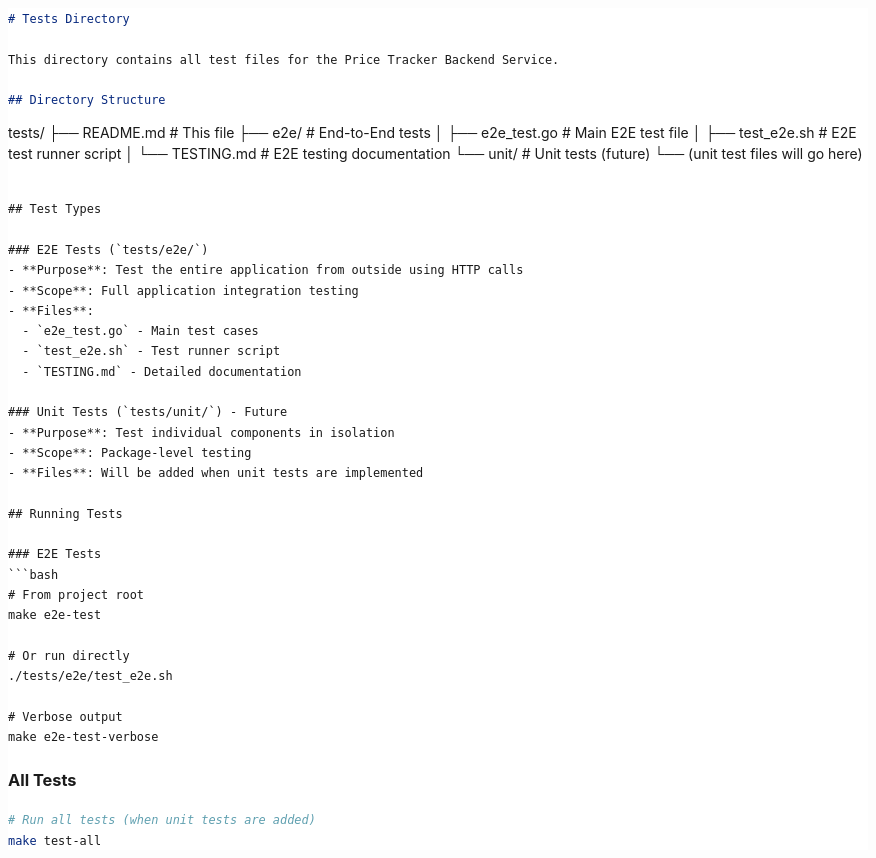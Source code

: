 
```markdown
# Tests Directory

This directory contains all test files for the Price Tracker Backend Service.

## Directory Structure

```
tests/
├── README.md           # This file
├── e2e/                # End-to-End tests
│   ├── e2e_test.go     # Main E2E test file
│   ├── test_e2e.sh     # E2E test runner script
│   └── TESTING.md      # E2E testing documentation
└── unit/               # Unit tests (future)
    └── (unit test files will go here)
```

## Test Types

### E2E Tests (`tests/e2e/`)
- **Purpose**: Test the entire application from outside using HTTP calls
- **Scope**: Full application integration testing
- **Files**: 
  - `e2e_test.go` - Main test cases
  - `test_e2e.sh` - Test runner script
  - `TESTING.md` - Detailed documentation

### Unit Tests (`tests/unit/`) - Future
- **Purpose**: Test individual components in isolation
- **Scope**: Package-level testing
- **Files**: Will be added when unit tests are implemented

## Running Tests

### E2E Tests
```bash
# From project root
make e2e-test

# Or run directly
./tests/e2e/test_e2e.sh

# Verbose output
make e2e-test-verbose
```

### All Tests
```bash
# Run all tests (when unit tests are added)
make test-all
```
